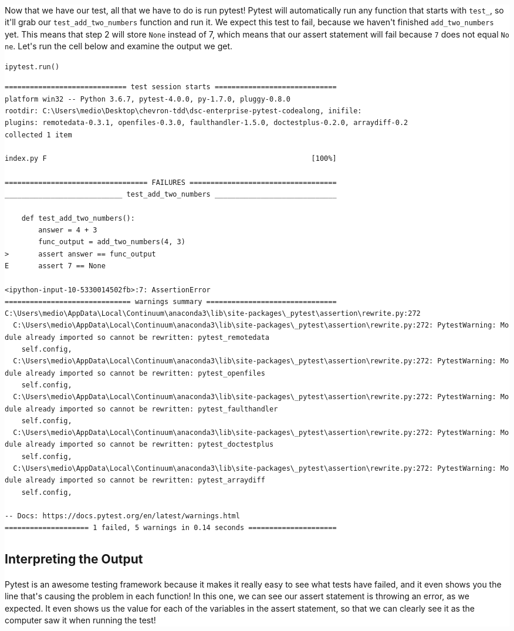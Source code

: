 Now that we have our test, all that we have to do is run pytest! Pytest will automatically run any function that starts with `test_`, so it'll grab our `test_add_two_numbers` function and run it. We expect this test to fail, because we haven't finished `add_two_numbers` yet. This means that step 2 will store `None` instead of 7, which means that our assert statement will fail because `7` does not equal `None`. Let's run the cell below and examine the output we get. 


```python
ipytest.run()
```

    ============================= test session starts =============================
    platform win32 -- Python 3.6.7, pytest-4.0.0, py-1.7.0, pluggy-0.8.0
    rootdir: C:\Users\medio\Desktop\chevron-tdd\dsc-enterprise-pytest-codealong, inifile:
    plugins: remotedata-0.3.1, openfiles-0.3.0, faulthandler-1.5.0, doctestplus-0.2.0, arraydiff-0.2
    collected 1 item
    
    index.py F                                                               [100%]
    
    ================================== FAILURES ===================================
    ____________________________ test_add_two_numbers _____________________________
    
        def test_add_two_numbers():
            answer = 4 + 3
            func_output = add_two_numbers(4, 3)
    >       assert answer == func_output
    E       assert 7 == None
    
    <ipython-input-10-5330014502fb>:7: AssertionError
    ============================== warnings summary ===============================
    C:\Users\medio\AppData\Local\Continuum\anaconda3\lib\site-packages\_pytest\assertion\rewrite.py:272
      C:\Users\medio\AppData\Local\Continuum\anaconda3\lib\site-packages\_pytest\assertion\rewrite.py:272: PytestWarning: Module already imported so cannot be rewritten: pytest_remotedata
        self.config,
      C:\Users\medio\AppData\Local\Continuum\anaconda3\lib\site-packages\_pytest\assertion\rewrite.py:272: PytestWarning: Module already imported so cannot be rewritten: pytest_openfiles
        self.config,
      C:\Users\medio\AppData\Local\Continuum\anaconda3\lib\site-packages\_pytest\assertion\rewrite.py:272: PytestWarning: Module already imported so cannot be rewritten: pytest_faulthandler
        self.config,
      C:\Users\medio\AppData\Local\Continuum\anaconda3\lib\site-packages\_pytest\assertion\rewrite.py:272: PytestWarning: Module already imported so cannot be rewritten: pytest_doctestplus
        self.config,
      C:\Users\medio\AppData\Local\Continuum\anaconda3\lib\site-packages\_pytest\assertion\rewrite.py:272: PytestWarning: Module already imported so cannot be rewritten: pytest_arraydiff
        self.config,
    
    -- Docs: https://docs.pytest.org/en/latest/warnings.html
    ==================== 1 failed, 5 warnings in 0.14 seconds =====================
    

## Interpreting the Output

Pytest is an awesome testing framework because it makes it really easy to see what tests have failed, and it even shows you the line that's causing the problem in each function! In this one, we can see our assert statement is throwing an error, as we expected. It even shows us the value for each of the variables in the assert statement, so that we can clearly see it as the computer saw it when running the test!
